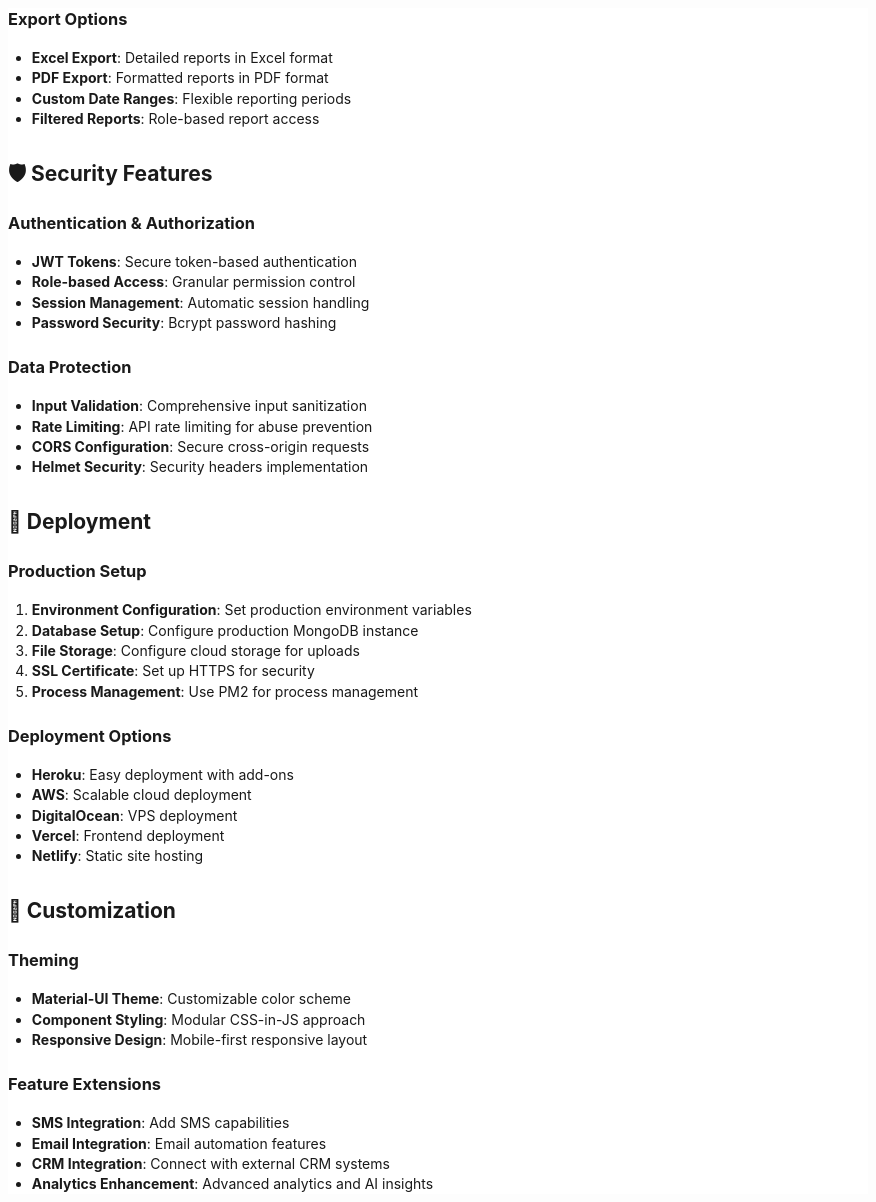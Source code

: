 ### Export Options
- **Excel Export**: Detailed reports in Excel format
- **PDF Export**: Formatted reports in PDF format
- **Custom Date Ranges**: Flexible reporting periods
- **Filtered Reports**: Role-based report access

## 🛡️ Security Features

### Authentication & Authorization
- **JWT Tokens**: Secure token-based authentication
- **Role-based Access**: Granular permission control
- **Session Management**: Automatic session handling
- **Password Security**: Bcrypt password hashing

### Data Protection
- **Input Validation**: Comprehensive input sanitization
- **Rate Limiting**: API rate limiting for abuse prevention
- **CORS Configuration**: Secure cross-origin requests
- **Helmet Security**: Security headers implementation

## 🚀 Deployment

### Production Setup
1. **Environment Configuration**: Set production environment variables
2. **Database Setup**: Configure production MongoDB instance
3. **File Storage**: Configure cloud storage for uploads
4. **SSL Certificate**: Set up HTTPS for security
5. **Process Management**: Use PM2 for process management

### Deployment Options
- **Heroku**: Easy deployment with add-ons
- **AWS**: Scalable cloud deployment
- **DigitalOcean**: VPS deployment
- **Vercel**: Frontend deployment
- **Netlify**: Static site hosting

## 🔧 Customization

### Theming
- **Material-UI Theme**: Customizable color scheme
- **Component Styling**: Modular CSS-in-JS approach
- **Responsive Design**: Mobile-first responsive layout

### Feature Extensions
- **SMS Integration**: Add SMS capabilities
- **Email Integration**: Email automation features
- **CRM Integration**: Connect with external CRM systems
- **Analytics Enhancement**: Advanced analytics and AI insights
